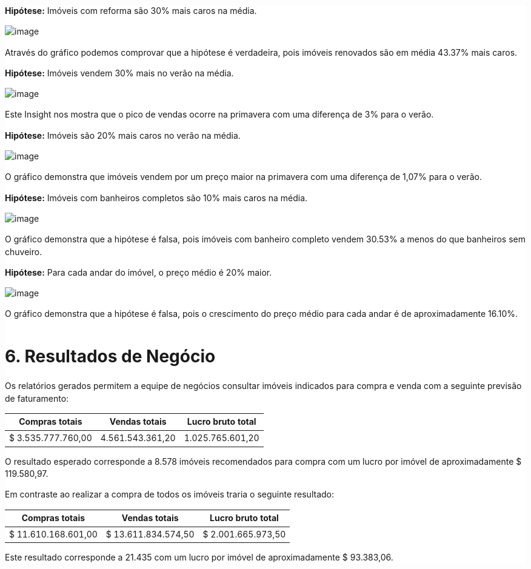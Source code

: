 **Hipótese:** Imóveis com reforma são 30% mais caros na média.

![image](https://user-images.githubusercontent.com/107287165/175185144-ee7ac0c7-e20b-480c-9715-8a0a0a6830f1.png)

Através do gráfico podemos comprovar que a hipótese é verdadeira, pois imóveis renovados são em média 43.37% mais caros.

**Hipótese:** Imóveis vendem 30% mais no verão na média.

![image](https://user-images.githubusercontent.com/107287165/175185243-410820b2-189b-4f90-91d5-b55665c4ddaf.png)

Este Insight nos mostra que o pico de vendas ocorre na primavera com uma diferença de 3% para o verão.

**Hipótese:** Imóveis são 20% mais caros no verão na média.

![image](https://user-images.githubusercontent.com/107287165/175185286-8ff660aa-3836-4e9b-84e7-ea32adcde11f.png)

O gráfico demonstra que imóveis vendem por um preço maior na primavera com uma diferença de 1,07% para o verão.

**Hipótese:** Imóveis com banheiros completos são 10% mais caros na média.

![image](https://user-images.githubusercontent.com/107287165/175187546-9d7f4e72-8fb2-48ff-96ec-a163594a95c7.png)

O gráfico demonstra que a hipótese é falsa, pois imóveis com banheiro completo vendem 30.53% a menos do que banheiros sem chuveiro.

**Hipótese:** Para cada andar do imóvel, o preço médio é 20% maior.

![image](https://user-images.githubusercontent.com/107287165/175185328-4953654c-8503-4064-88bb-1e5f94a05880.png)

O gráfico demonstra que a hipótese é falsa, pois o crescimento do preço médio para cada andar é de aproximadamente 16.10%.

# 6. Resultados de Negócio
Os relatórios gerados permitem a equipe de negócios consultar imóveis indicados para compra e venda com a seguinte previsão de faturamento:

| Compras totais | Vendas totais | Lucro bruto total |
|----------------|---------------|-------------------|
| $ 3.535.777.760,00 | 4.561.543.361,20 | 1.025.765.601,20|

O resultado esperado corresponde a 8.578 imóveis recomendados para compra com um lucro por imóvel de aproximadamente $ 119.580,97.


Em contraste ao realizar a compra de todos os imóveis traria o seguinte resultado:

| Compras totais | Vendas totais | Lucro bruto total |
|----------------|---------------|-------------------|
|$ 11.610.168.601,00 | $ 13.611.834.574,50 | $ 2.001.665.973,50 |

Este resultado corresponde a 21.435 com um lucro por imóvel de aproximadamente $ 93.383,06.
